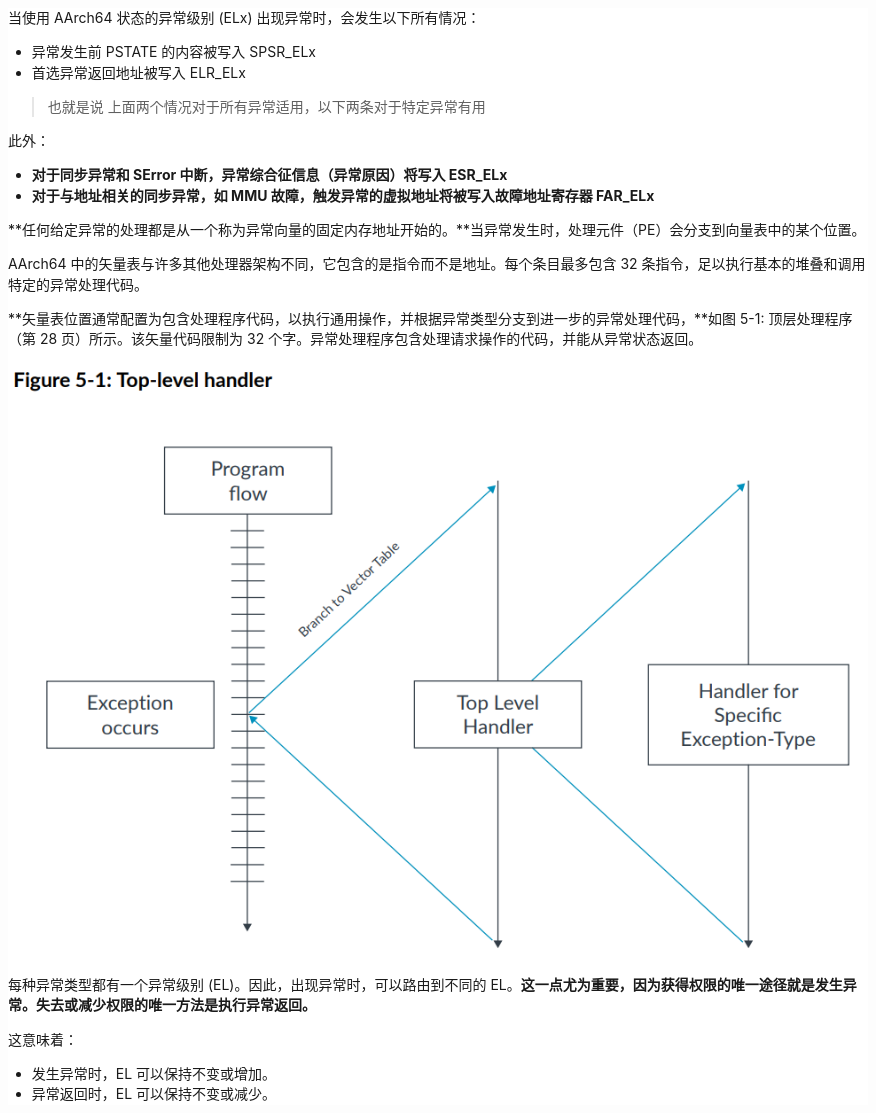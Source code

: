 当使用 AArch64 状态的异常级别 (ELx) 出现异常时，会发生以下所有情况：

- 异常发生前 PSTATE 的内容被写入 SPSR_ELx
- 首选异常返回地址被写入 ELR_ELx

> 也就是说 上面两个情况对于所有异常适用，以下两条对于特定异常有用

此外：

- **对于同步异常和 SError 中断，异常综合征信息（异常原因）将写入 ESR_ELx**
- **对于与地址相关的同步异常，如 MMU 故障，触发异常的虚拟地址将被写入故障地址寄存器 FAR_ELx**

**任何给定异常的处理都是从一个称为异常向量的固定内存地址开始的。**当异常发生时，处理元件（PE）会分支到向量表中的某个位置。

AArch64 中的矢量表与许多其他处理器架构不同，它包含的是指令而不是地址。每个条目最多包含 32 条指令，足以执行基本的堆叠和调用特定的异常处理代码。

**矢量表位置通常配置为包含处理程序代码，以执行通用操作，并根据异常类型分支到进一步的异常处理代码，**如图 5-1: 顶层处理程序（第 28 页）所示。该矢量代码限制为 32 个字。异常处理程序包含处理请求操作的代码，并能从异常状态返回。

![image-20231226145223931](pics/P5_1.png)

每种异常类型都有一个异常级别 (EL)。因此，出现异常时，可以路由到不同的 EL。**这一点尤为重要，因为获得权限的唯一途径就是发生异常。失去或减少权限的唯一方法是执行异常返回。**

这意味着：

- 发生异常时，EL 可以保持不变或增加。
- 异常返回时，EL 可以保持不变或减少。
